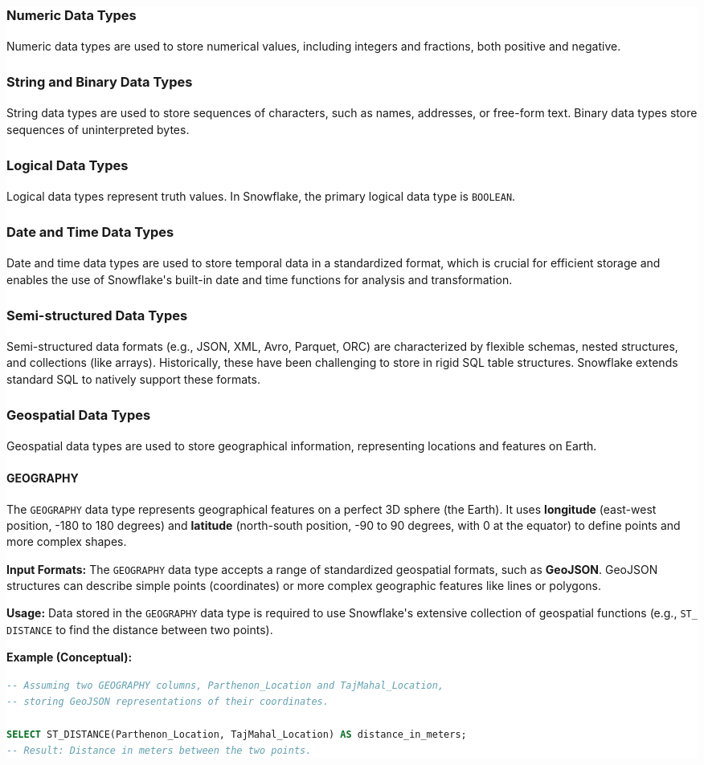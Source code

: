 ### Numeric Data Types

Numeric data types are used to store numerical values, including integers and fractions, both positive and negative.

### String and Binary Data Types

String data types are used to store sequences of characters, such as names, addresses, or free-form text. Binary data types store sequences of uninterpreted bytes.

### Logical Data Types

Logical data types represent truth values. In Snowflake, the primary logical data type is `BOOLEAN`.

### Date and Time Data Types

Date and time data types are used to store temporal data in a standardized format, which is crucial for efficient storage and enables the use of Snowflake's built-in date and time functions for analysis and transformation.

### Semi-structured Data Types

Semi-structured data formats (e.g., JSON, XML, Avro, Parquet, ORC) are characterized by flexible schemas, nested structures, and collections (like arrays). Historically, these have been challenging to store in rigid SQL table structures. Snowflake extends standard SQL to natively support these formats.

### Geospatial Data Types

Geospatial data types are used to store geographical information, representing locations and features on Earth.

#### GEOGRAPHY

The `GEOGRAPHY` data type represents geographical features on a perfect 3D sphere (the Earth). It uses **longitude** (east-west position, -180 to 180 degrees) and **latitude** (north-south position, -90 to 90 degrees, with 0 at the equator) to define points and more complex shapes.

**Input Formats:**
The `GEOGRAPHY` data type accepts a range of standardized geospatial formats, such as **GeoJSON**. GeoJSON structures can describe simple points (coordinates) or more complex geographic features like lines or polygons.

**Usage:**
Data stored in the `GEOGRAPHY` data type is required to use Snowflake's extensive collection of geospatial functions (e.g., `ST_DISTANCE` to find the distance between two points).

**Example (Conceptual):**

```sql
-- Assuming two GEOGRAPHY columns, Parthenon_Location and TajMahal_Location,
-- storing GeoJSON representations of their coordinates.

SELECT ST_DISTANCE(Parthenon_Location, TajMahal_Location) AS distance_in_meters;
-- Result: Distance in meters between the two points.
```
